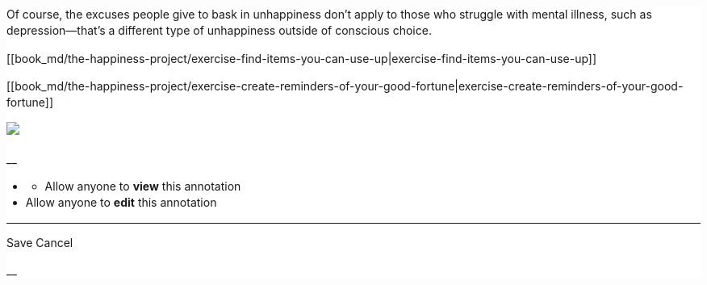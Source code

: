 

Of course, the excuses people give to bask in unhappiness don’t apply to those who struggle with mental illness, such as depression—that’s a different type of unhappiness outside of conscious choice.

[[book_md/the-happiness-project/exercise-find-items-you-can-use-up|exercise-find-items-you-can-use-up]]

[[book_md/the-happiness-project/exercise-create-reminders-of-your-good-fortune|exercise-create-reminders-of-your-good-fortune]]

![](https://bat.bing.com/action/0?ti=56018282&Ver=2&mid=a79f2783-a97c-4471-9fae-25b92fa48128&sid=1711133063fa11eebdec89a8b8ae3bbc&vid=171147a063fa11eea7440fcfeb230d96&vids=0&msclkid=N&pi=0&lg=en-US&sw=800&sh=600&sc=24&nwd=1&tl=Shortform%20%7C%20Book&p=https%3A%2F%2Fwww.shortform.com%2Fapp%2Fbook%2Fthe-happiness-project%2Fmonth-8&r=&lt=319&evt=pageLoad&sv=1&rn=743753)

__

  *   * Allow anyone to **view** this annotation
  * Allow anyone to **edit** this annotation



* * *

Save Cancel

__



